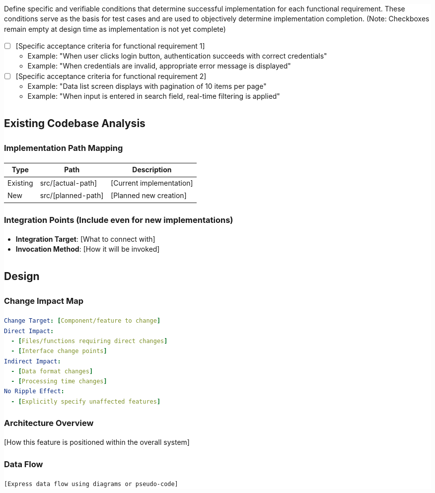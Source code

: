 Define specific and verifiable conditions that determine successful implementation for each functional requirement.
These conditions serve as the basis for test cases and are used to objectively determine implementation completion.
(Note: Checkboxes remain empty at design time as implementation is not yet complete)

- [ ] [Specific acceptance criteria for functional requirement 1]
  - Example: "When user clicks login button, authentication succeeds with correct credentials"
  - Example: "When credentials are invalid, appropriate error message is displayed"
- [ ] [Specific acceptance criteria for functional requirement 2]
  - Example: "Data list screen displays with pagination of 10 items per page"
  - Example: "When input is entered in search field, real-time filtering is applied"

## Existing Codebase Analysis

### Implementation Path Mapping
| Type | Path | Description |
|------|------|-------------|
| Existing | src/[actual-path] | [Current implementation] |
| New | src/[planned-path] | [Planned new creation] |

### Integration Points (Include even for new implementations)
- **Integration Target**: [What to connect with]
- **Invocation Method**: [How it will be invoked]

## Design

### Change Impact Map

```yaml
Change Target: [Component/feature to change]
Direct Impact:
  - [Files/functions requiring direct changes]
  - [Interface change points]
Indirect Impact:
  - [Data format changes]
  - [Processing time changes]
No Ripple Effect:
  - [Explicitly specify unaffected features]
```

### Architecture Overview

[How this feature is positioned within the overall system]

### Data Flow

```
[Express data flow using diagrams or pseudo-code]
```
